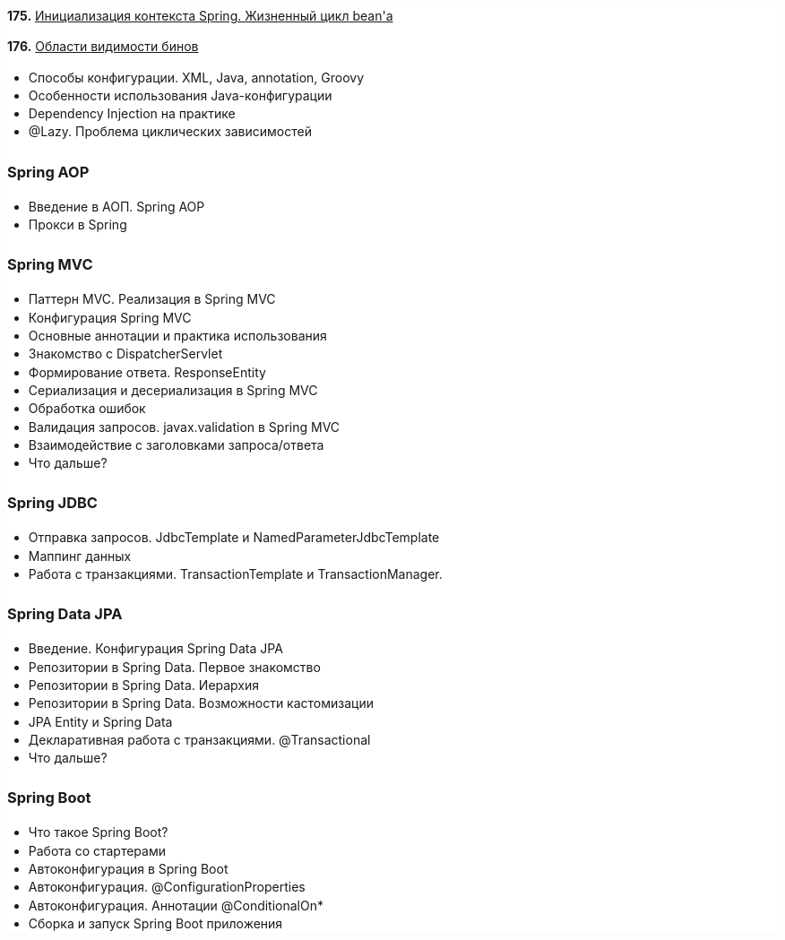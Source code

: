 **175.** [Инициализация контекста Spring. Жизненный цикл bean'а](https://github.com/KFalcon2022/lessons/blob/master/lessons/spring-framework/175/Spring%20context%20initialization.%20Bean%20lifecycle.md)

**176.** [Области видимости бинов](https://github.com/KFalcon2022/lessons/blob/master/lessons/spring-framework/176/Bean%20scopes.md)

- Способы конфигурации. XML, Java, annotation, Groovy
- Особенности использования Java-конфигурации
- Dependency Injection на практике
- @Lazy. Проблема циклических зависимостей

### Spring AOP

- Введение в АОП. Spring AOP
- Прокси в Spring

### Spring MVC

- Паттерн MVC. Реализация в Spring MVC
- Конфигурация Spring MVC
- Основные аннотации и практика использования
- Знакомство с DispatcherServlet
- Формирование ответа. ResponseEntity
- Сериализация и десериализация в Spring MVC
- Обработка ошибок
- Валидация запросов. javax.validation в Spring MVC
- Взаимодействие с заголовками запроса/ответа
- Что дальше?

### Spring JDBC

- Отправка запросов. JdbcTemplate и NamedParameterJdbcTemplate
- Маппинг данных
- Работа с транзакциями. TransactionTemplate и TransactionManager.

### Spring Data JPA

- Введение. Конфигурация Spring Data JPA
- Репозитории в Spring Data. Первое знакомство
- Репозитории в Spring Data. Иерархия
- Репозитории в Spring Data. Возможности кастомизации
- JPA Entity и Spring Data
- Декларативная работа с транзакциями. @Transactional
- Что дальше?

### Spring Boot

- Что такое Spring Boot?
- Работа со стартерами
- Автоконфигурация в Spring Boot
- Автоконфигурация. @ConfigurationProperties
- Автоконфигурация. Аннотации @ConditionalOn*
- Сборка и запуск Spring Boot приложения
